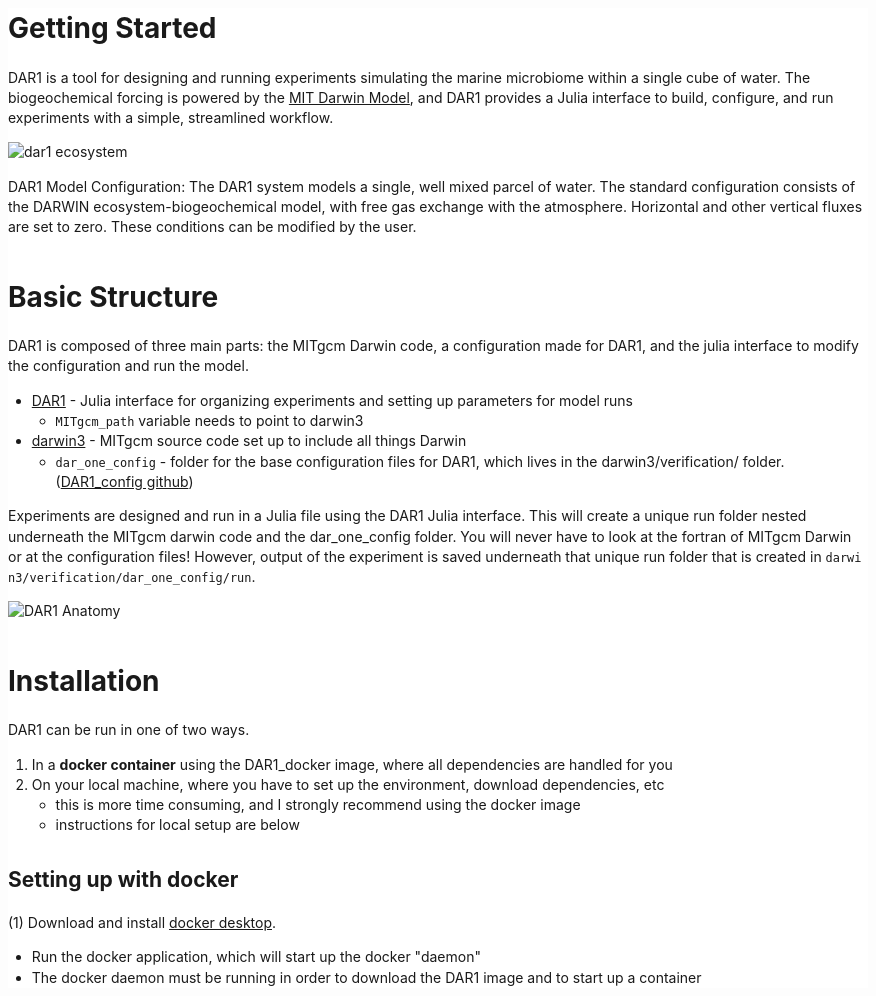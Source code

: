 # Getting Started 

DAR1 is a tool for designing and running experiments simulating the marine microbiome within a single cube of water. The biogeochemical forcing is powered by the [MIT Darwin Model](https://darwinproject.mit.edu/), and DAR1 provides a Julia interface to build, configure, and run experiments with a simple, streamlined workflow. 

![dar1 ecosystem](images/dar1_ecosystem.png)

DAR1 Model Configuration: The DAR1 system models a single, well mixed parcel of water. The standard configuration consists of the DARWIN ecosystem-biogeochemical model, with free gas exchange with the atmosphere. Horizontal and other vertical fluxes are set to zero. These conditions can be modified by the user.

# Basic Structure 

DAR1 is composed of three main parts: the MITgcm Darwin code, a configuration made for DAR1, and the julia interface to modify the configuration and run the model. 

- [DAR1](https://github.com/barbara42/Dar_One) - Julia interface for organizing experiments and setting up parameters for model runs 
    - `MITgcm_path` variable needs to point to darwin3
- [darwin3](https://github.com/darwinproject/darwin3) - MITgcm source code set up to include all things Darwin 
    - `dar_one_config` - folder for the base configuration files for DAR1, which lives in the darwin3/verification/ folder. ([DAR1_config github](https://github.com/barbara42/dar_one_config))

Experiments are designed and run in a Julia file using the DAR1 Julia interface. This will create a unique run folder nested underneath the MITgcm darwin code and the dar_one_config folder. You will never have to look at the fortran of MITgcm Darwin or at the configuration files! However, output of the experiment is saved underneath that unique run folder that is created in `darwin3/verification/dar_one_config/run`.

![DAR1 Anatomy](images/dar1_anatomy.png)


# Installation 

DAR1 can be run in one of two ways. 
1) In a **docker container** using the DAR1_docker image, where all dependencies are handled for you 
2) On your local machine, where you have to set up the environment, download dependencies, etc 
    - this is more time consuming, and I strongly recommend using the docker image
    - instructions for local setup are below

## Setting up with docker

(1) Download and install [docker desktop](https://www.docker.com/).
- Run the docker application, which will start up the docker "daemon" 
- The docker daemon must be running in order to download the DAR1 image and to start up a container
